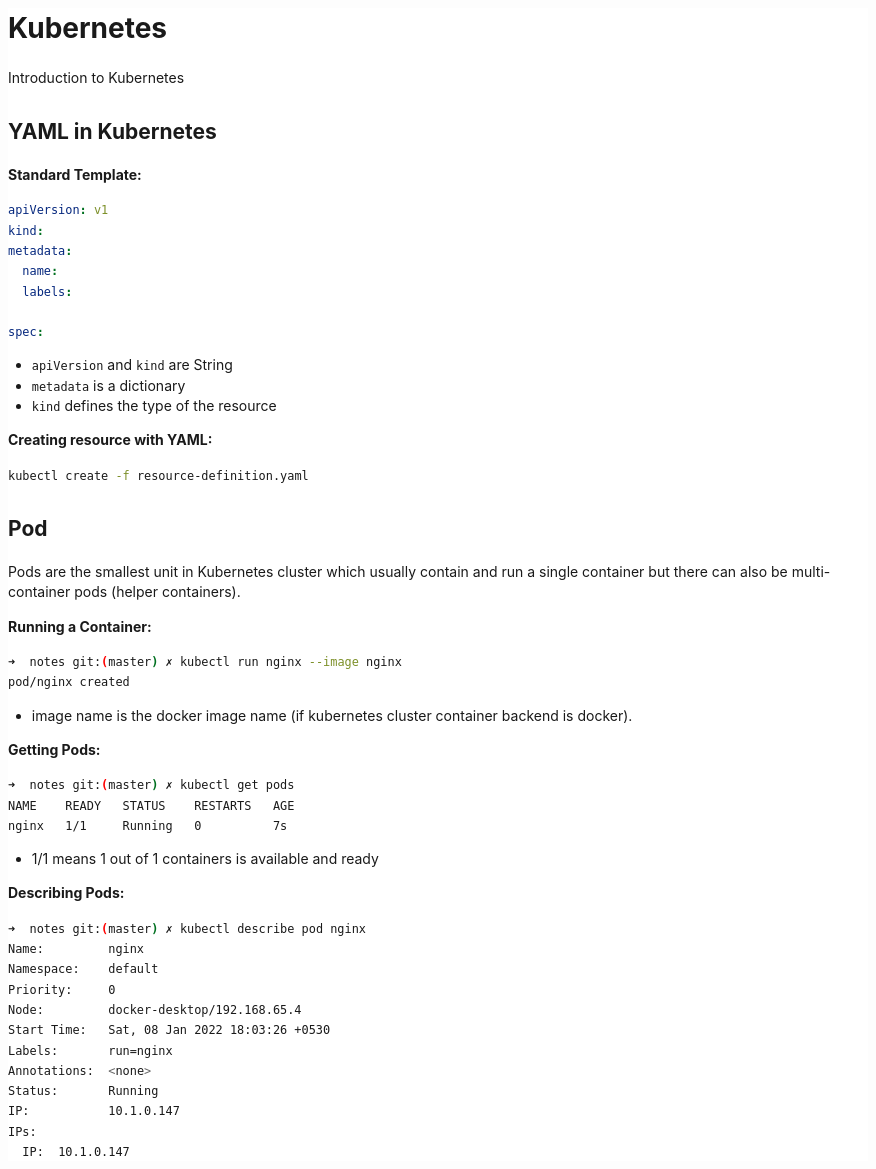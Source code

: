 # Kubernetes

Introduction to Kubernetes

## YAML in Kubernetes

__Standard Template:__

```yaml
apiVersion: v1
kind:
metadata:
  name:
  labels:

spec:


```

- `apiVersion` and `kind` are String
- `metadata` is a dictionary
- `kind` defines the type of the resource

__Creating resource with YAML:__

```bash
kubectl create -f resource-definition.yaml
```

## Pod

Pods are the smallest unit in Kubernetes cluster which usually contain and run a single container but there can also be multi-container pods (helper containers).

__Running a Container:__

```bash
➜  notes git:(master) ✗ kubectl run nginx --image nginx
pod/nginx created
```

- image name is the docker image name (if kubernetes cluster container backend is docker).

__Getting Pods:__

```bash
➜  notes git:(master) ✗ kubectl get pods
NAME    READY   STATUS    RESTARTS   AGE
nginx   1/1     Running   0          7s
```

- 1/1 means 1 out of 1 containers is available and ready

__Describing Pods:__

```bash
➜  notes git:(master) ✗ kubectl describe pod nginx
Name:         nginx
Namespace:    default
Priority:     0
Node:         docker-desktop/192.168.65.4
Start Time:   Sat, 08 Jan 2022 18:03:26 +0530
Labels:       run=nginx
Annotations:  <none>
Status:       Running
IP:           10.1.0.147
IPs:
  IP:  10.1.0.147
```